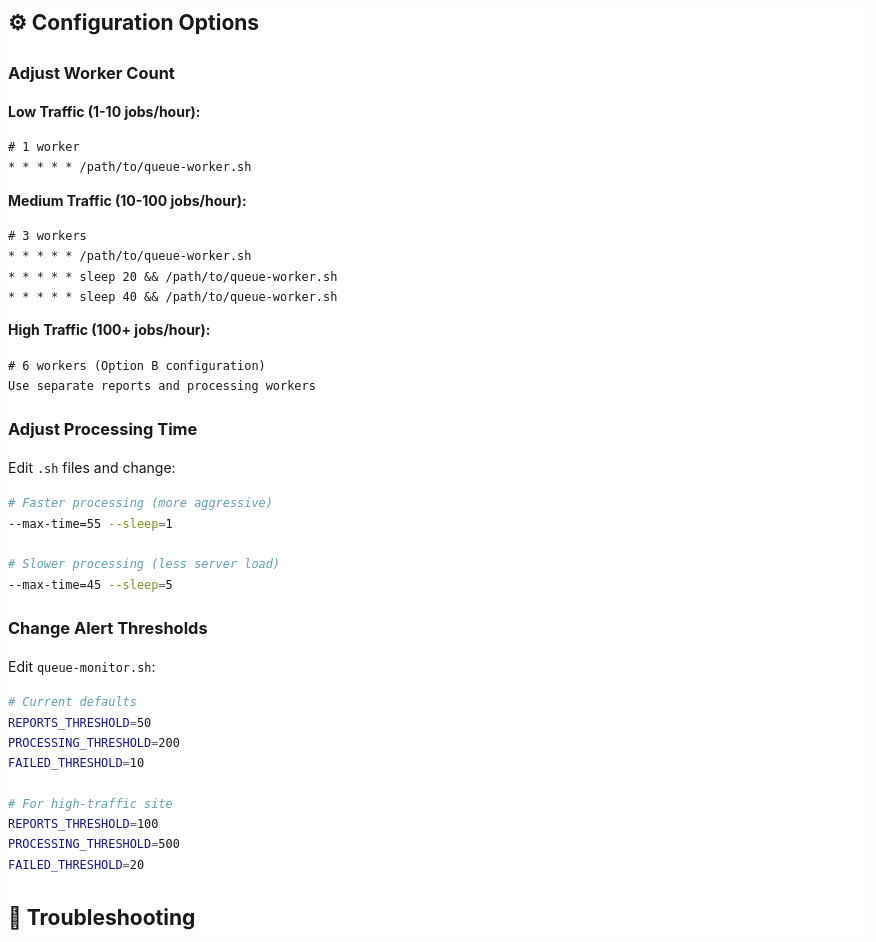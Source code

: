 ## ⚙️ Configuration Options

### Adjust Worker Count

**Low Traffic (1-10 jobs/hour):**

```cron
# 1 worker
* * * * * /path/to/queue-worker.sh
```

**Medium Traffic (10-100 jobs/hour):**

```cron
# 3 workers
* * * * * /path/to/queue-worker.sh
* * * * * sleep 20 && /path/to/queue-worker.sh
* * * * * sleep 40 && /path/to/queue-worker.sh
```

**High Traffic (100+ jobs/hour):**

```cron
# 6 workers (Option B configuration)
Use separate reports and processing workers
```

### Adjust Processing Time

Edit `.sh` files and change:

```bash
# Faster processing (more aggressive)
--max-time=55 --sleep=1

# Slower processing (less server load)
--max-time=45 --sleep=5
```

### Change Alert Thresholds

Edit `queue-monitor.sh`:

```bash
# Current defaults
REPORTS_THRESHOLD=50
PROCESSING_THRESHOLD=200
FAILED_THRESHOLD=10

# For high-traffic site
REPORTS_THRESHOLD=100
PROCESSING_THRESHOLD=500
FAILED_THRESHOLD=20
```

## 🔧 Troubleshooting
